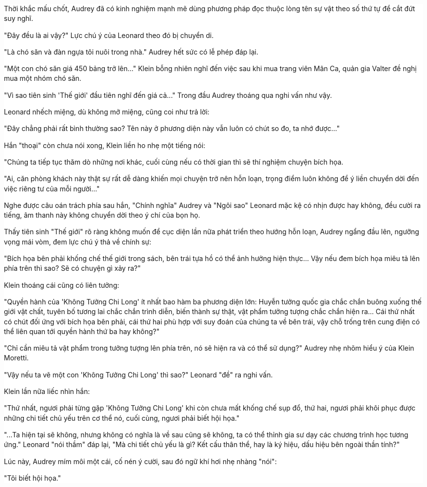 Thời khắc mấu chốt, Audrey đã có kinh nghiệm mạnh mẽ dùng phương pháp đọc thuộc lòng tên sự vật theo số thứ tự để cắt đứt suy nghĩ.

"Đây đều là ai vậy?" Lực chú ý của Leonard theo đó bị chuyển di.

"Là chó săn và đàn ngựa tôi nuôi trong nhà." Audrey hết sức có lễ phép đáp lại.

"Một con chó săn giá 450 bảng trở lên..." Klein bỗng nhiên nghĩ đến việc sau khi mua trang viên Mân Ca, quản gia Valter đề nghị mua một nhóm chó săn.

"Vì sao tiên sinh 'Thế giới' đầu tiên nghĩ đến giá cả..." Trong đầu Audrey thoáng qua nghi vấn như vậy.

Leonard nhếch miệng, dù không mở miệng, cũng coi như trả lời:

"Đây chẳng phải rất bình thường sao? Tên này ở phương diện này vẫn luôn có chút so đo, ta nhớ được..."

Hắn "thoại" còn chưa nói xong, Klein liền ho nhẹ một tiếng nói:

"Chúng ta tiếp tục thăm dò những nơi khác, cuối cùng nếu có thời gian thì sẽ thí nghiệm chuyện bích họa.

"Ai, căn phòng khách này thật sự rất dễ dàng khiến mọi chuyện trở nên hỗn loạn, trọng điểm luôn không để ý liền chuyển dời đến việc riêng tư của mỗi người..."

Nghe được câu oán trách phía sau hắn, "Chính nghĩa" Audrey và "Ngôi sao" Leonard mặc kệ có nhịn được hay không, đều cười ra tiếng, âm thanh này không chuyển dời theo ý chí của bọn họ.

Thấy tiên sinh "Thế giới" rõ ràng không muốn để cục diện lần nữa phát triển theo hướng hỗn loạn, Audrey ngẩng đầu lên, ngưỡng vọng mái vòm, đem lực chú ý thả về chính sự:

"Bích họa bên phải khống chế thế giới trong sách, bên trái tựa hồ có thể ảnh hưởng hiện thực... Vậy nếu đem bích họa miêu tả lên phía trên thì sao? Sẽ có chuyện gì xảy ra?"

Klein thoáng cái cũng có liên tưởng:

"Quyền hành của 'Không Tưởng Chi Long' ít nhất bao hàm ba phương diện lớn: Huyễn tưởng quốc gia chắc chắn buông xuống thế giới vật chất, tuyên bố tương lai chắc chắn trình diễn, biến thành sự thật, vật phẩm tưởng tượng chắc chắn hiện ra... Cái thứ nhất có chút đối ứng với bích họa bên phải, cái thứ hai phù hợp với suy đoán của chúng ta về bên trái, vậy chỗ trống trên cung điện có thể liên quan tới quyền hành thứ ba hay không?"

"Chỉ cần miêu tả vật phẩm trong tưởng tượng lên phía trên, nó sẽ hiện ra và có thể sử dụng?" Audrey nhẹ nhõm hiểu ý của Klein Moretti.

"Vậy nếu ta vẽ một con 'Không Tưởng Chi Long' thì sao?" Leonard "đề" ra nghi vấn.

Klein lần nữa liếc nhìn hắn:

"Thứ nhất, ngươi phải từng gặp 'Không Tưởng Chi Long' khi còn chưa mất khống chế sụp đổ, thứ hai, ngươi phải khôi phục được những chi tiết chủ yếu trên cơ thể nó, cuối cùng, ngươi phải biết hội họa."

"...Ta hiện tại sẽ không, nhưng không có nghĩa là về sau cũng sẽ không, ta có thể thỉnh gia sư dạy các chương trình học tương ứng." Leonard "nói thầm" đáp lại, "Mà chi tiết chủ yếu là gì? Kết cấu thân thể, hay là ký hiệu, dấu hiệu bên ngoài thần tính?"

Lúc này, Audrey mím môi một cái, cố nén ý cười, sau đó ngữ khí hơi nhẹ nhàng "nói":

"Tôi biết hội họa."
